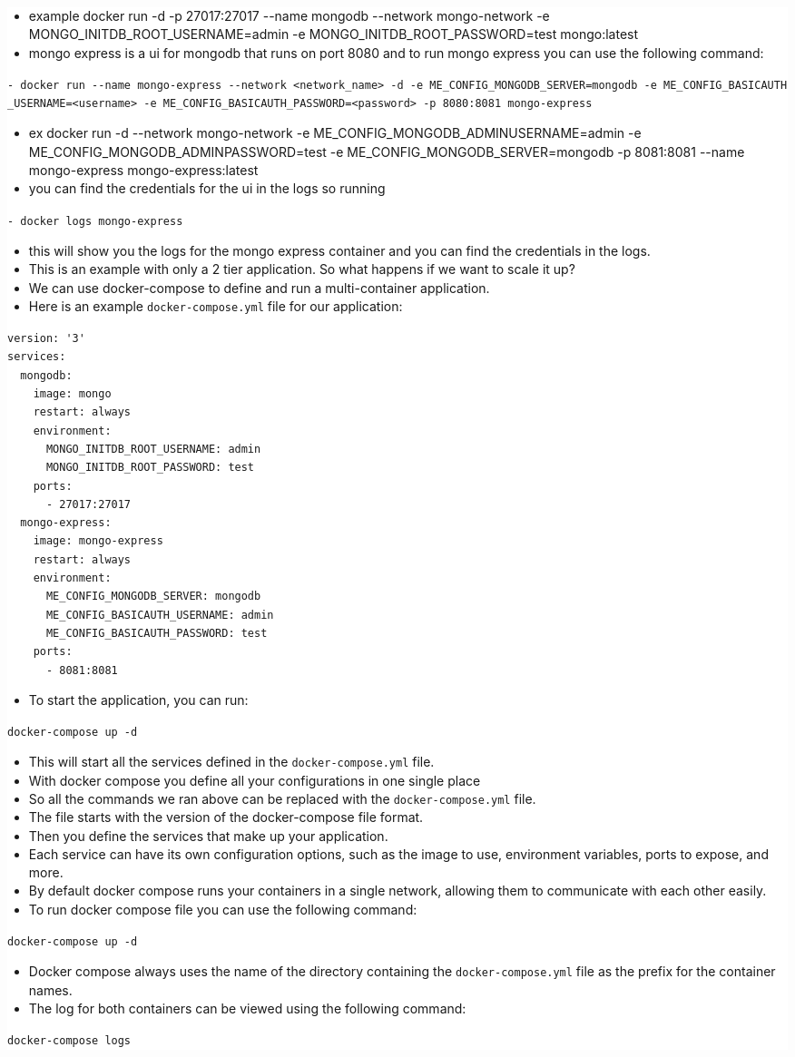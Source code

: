    ```
   ```
   - example docker run -d -p 27017:27017 --name mongodb --network mongo-network -e MONGO_INITDB_ROOT_USERNAME=admin -e MONGO_INITDB_ROOT_PASSWORD=test mongo:latest
   - mongo express is a ui for mongodb that runs on port 8080 and to run mongo express you can use the following command:
   ```
   - docker run --name mongo-express --network <network_name> -d -e ME_CONFIG_MONGODB_SERVER=mongodb -e ME_CONFIG_BASICAUTH_USERNAME=<username> -e ME_CONFIG_BASICAUTH_PASSWORD=<password> -p 8080:8081 mongo-express
   ```
   - ex docker run -d --network mongo-network -e ME_CONFIG_MONGODB_ADMINUSERNAME=admin -e ME_CONFIG_MONGODB_ADMINPASSWORD=test -e ME_CONFIG_MONGODB_SERVER=mongodb -p 8081:8081 --name mongo-express mongo-express:latest
   - you can find the credentials for the ui in the logs so running
   ```
   - docker logs mongo-express
   ```
   - this will show you the logs for the mongo express container and you can find the credentials in the logs.
   - This is an example with only a 2 tier application. So what happens if we want to scale it up?
   - We can use docker-compose to define and run a multi-container application.
   - Here is an example `docker-compose.yml` file for our application:
   ```
   version: '3'
   services:
     mongodb:
       image: mongo
       restart: always
       environment:
         MONGO_INITDB_ROOT_USERNAME: admin
         MONGO_INITDB_ROOT_PASSWORD: test
       ports:
         - 27017:27017
     mongo-express:
       image: mongo-express
       restart: always
       environment:
         ME_CONFIG_MONGODB_SERVER: mongodb
         ME_CONFIG_BASICAUTH_USERNAME: admin
         ME_CONFIG_BASICAUTH_PASSWORD: test
       ports:
         - 8081:8081
   ```
   - To start the application, you can run:
   ```
   docker-compose up -d
   ```
   - This will start all the services defined in the `docker-compose.yml` file.
   - With docker compose you define all your configurations in one single place
   - So all the commands we ran above can be replaced with the `docker-compose.yml` file.
   - The file starts with the version of the docker-compose file format.
   - Then you define the services that make up your application.
   - Each service can have its own configuration options, such as the image to use, environment variables, ports to expose, and more.
   - By default docker compose runs your containers in a single network, allowing them to communicate with each other easily.
   - To run docker compose file you can use the following command:
   ```
   docker-compose up -d
   ```
   - Docker compose always uses the name of the directory containing the `docker-compose.yml` file as the prefix for the container names.
   - The log for both containers can be viewed using the following command:
   ```
   docker-compose logs
   ```
